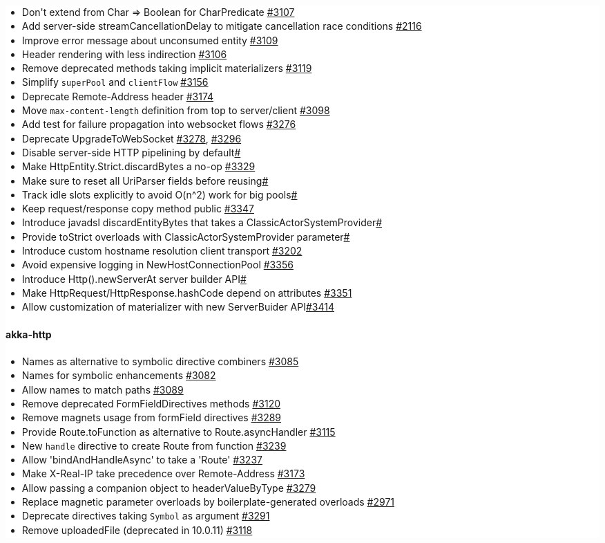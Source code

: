 * Don't extend from Char => Boolean for CharPredicate [#3107](https://github.com/akka/akka-http/pull/3107)
* Add server-side streamCancellationDelay to mitigate cancellation race conditions [#2116](https://github.com/akka/akka-http/pull/2116)
* Improve error message about unconsumed entity [#3109](https://github.com/akka/akka-http/pull/3109)
* Header rendering with less indirection [#3106](https://github.com/akka/akka-http/pull/3106)
* Remove deprecated methods taking implicit materializers [#3119](https://github.com/akka/akka-http/pull/3119)
* Simplify `superPool` and `clientFlow` [#3156](https://github.com/akka/akka-http/pull/3156)
* Deprecate Remote-Address header [#3174](https://github.com/akka/akka-http/pull/3174)
* Move `max-content-length` definition from top to server/client [#3098](https://github.com/akka/akka-http/pull/3098)
* Add test for failure propagation into websocket flows [#3276](https://github.com/akka/akka-http/pull/3276)
* Deprecate UpgradeToWebSocket [#3278](https://github.com/akka/akka-http/pull/3278), [#3296](https://github.com/akka/akka-http/pull/3296)
* Disable server-side HTTP pipelining by default[#](https://github.com/akka/akka-http/pull/)
* Make HttpEntity.Strict.discardBytes a no-op [#3329](https://github.com/akka/akka-http/pull/3329)
* Make sure to reset all UriParser fields before reusing[#](https://github.com/akka/akka-http/pull/)
* Track idle slots explicitly to avoid O(n^2) work for big pools[#](https://github.com/akka/akka-http/pull/)
* Keep request/response copy method public [#3347](https://github.com/akka/akka-http/pull/3347)
* Introduce javadsl discardEntityBytes that takes a ClassicActorSystemProvider[#](https://github.com/akka/akka-http/pull/)
* Provide toStrict overloads with ClassicActorSystemProvider parameter[#](https://github.com/akka/akka-http/pull/)
* Introduce custom hostname resolution client transport [#3202](https://github.com/akka/akka-http/pull/3202)
* Avoid expensive logging in NewHostConnectionPool [#3356](https://github.com/akka/akka-http/pull/3356)
* Introduce Http().newServerAt server builder API[#](https://github.com/akka/akka-http/pull/)
* Make HttpRequest/HttpResponse.hashCode depend on attributes [#3351](https://github.com/akka/akka-http/pull/3351)
* Allow customization of materializer with new ServerBuider API[#3414](https://github.com/akka/akka-http/pull/3414)


#### akka-http

* Names as alternative to symbolic directive combiners [#3085](https://github.com/akka/akka-http/pull/3085)
* Names for symbolic enhancements [#3082](https://github.com/akka/akka-http/pull/3082)
* Allow names to match paths [#3089](https://github.com/akka/akka-http/pull/3089)
* Remove deprecated FormFieldDirectives methods [#3120](https://github.com/akka/akka-http/pull/3120)
* Remove magnets usage from formField directives [#3289](https://github.com/akka/akka-http/pull/3289)
* Provide Route.toFunction as alternative to Route.asyncHandler [#3115](https://github.com/akka/akka-http/pull/3115)
* New `handle` directive to create Route from function [#3239](https://github.com/akka/akka-http/pull/3239)
* Allow 'bindAndHandleAsync' to take a 'Route' [#3237](https://github.com/akka/akka-http/pull/3237)
* Make X-Real-IP take precedence over Remote-Address [#3173](https://github.com/akka/akka-http/pull/3173)
* Allow passing a companion object to headerValueByType [#3279](https://github.com/akka/akka-http/pull/3279)
* Replace magnetic parameter overloads by boilerplate-generated overloads [#2971](https://github.com/akka/akka-http/pull/2971)
* Deprecate directives taking `Symbol` as argument [#3291](https://github.com/akka/akka-http/pull/3291)
* Remove uploadedFile (deprecated in 10.0.11) [#3118](https://github.com/akka/akka-http/pull/3118)
